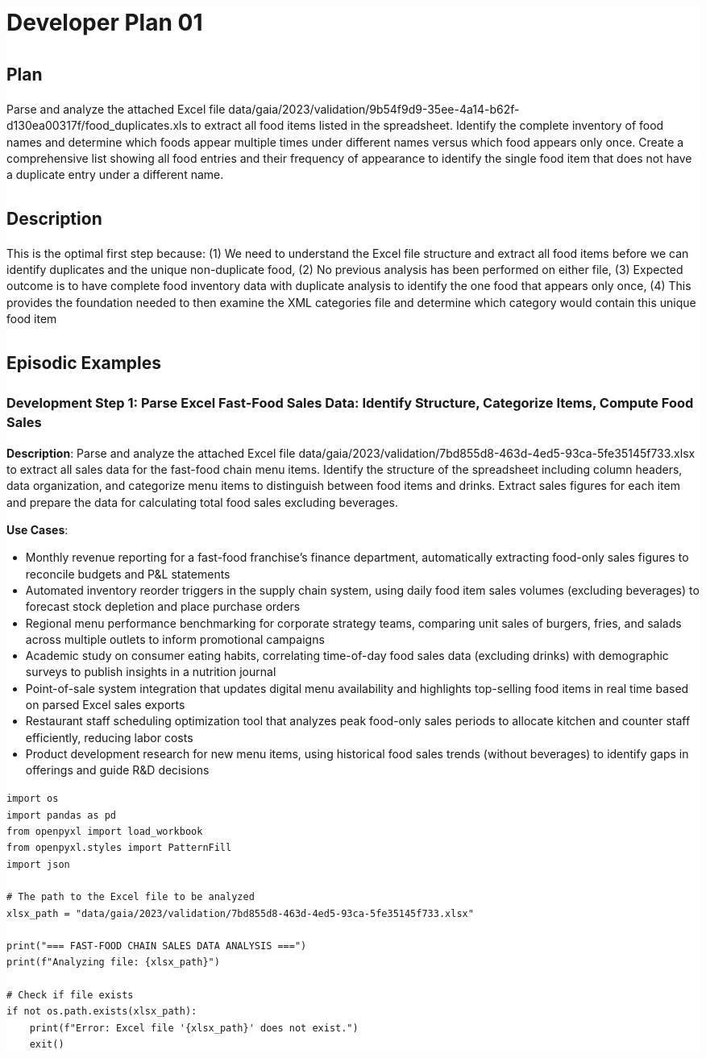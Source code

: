 # Developer Plan 01

## Plan
Parse and analyze the attached Excel file data/gaia/2023/validation/9b54f9d9-35ee-4a14-b62f-d130ea00317f/food_duplicates.xls to extract all food items listed in the spreadsheet. Identify the complete inventory of food names and determine which foods appear multiple times under different names versus which food appears only once. Create a comprehensive list showing all food entries and their frequency of appearance to identify the single food item that does not have a duplicate entry under a different name.

## Description
This is the optimal first step because: (1) We need to understand the Excel file structure and extract all food items before we can identify duplicates and the unique non-duplicate food, (2) No previous analysis has been performed on either file, (3) Expected outcome is to have complete food inventory data with duplicate analysis to identify the one food that appears only once, (4) This provides the foundation needed to then examine the XML categories file and determine which category would contain this unique food item

## Episodic Examples
### Development Step 1: Parse Excel Fast-Food Sales Data: Identify Structure, Categorize Items, Compute Food Sales

**Description**: Parse and analyze the attached Excel file data/gaia/2023/validation/7bd855d8-463d-4ed5-93ca-5fe35145f733.xlsx to extract all sales data for the fast-food chain menu items. Identify the structure of the spreadsheet including column headers, data organization, and categorize menu items to distinguish between food items and drinks. Extract sales figures for each item and prepare the data for calculating total food sales excluding beverages.

**Use Cases**:
- Monthly revenue reporting for a fast-food franchise’s finance department, automatically extracting food-only sales figures to reconcile budgets and P&L statements
- Automated inventory reorder triggers in the supply chain system, using daily food item sales volumes (excluding beverages) to forecast stock depletion and place purchase orders
- Regional menu performance benchmarking for corporate strategy teams, comparing unit sales of burgers, fries, and salads across multiple outlets to inform promotional campaigns
- Academic study on consumer eating habits, correlating time-of-day food sales data (excluding drinks) with demographic surveys to publish insights in a nutrition journal
- Point-of-sale system integration that updates digital menu availability and highlights top-selling food items in real time based on parsed Excel sales exports
- Restaurant staff scheduling optimization tool that analyzes peak food-only sales periods to allocate kitchen and counter staff efficiently, reducing labor costs
- Product development research for new menu items, using historical food sales trends (without beverages) to identify gaps in offerings and guide R&D decisions

```
import os
import pandas as pd
from openpyxl import load_workbook
from openpyxl.styles import PatternFill
import json

# The path to the Excel file to be analyzed
xlsx_path = "data/gaia/2023/validation/7bd855d8-463d-4ed5-93ca-5fe35145f733.xlsx"

print("=== FAST-FOOD CHAIN SALES DATA ANALYSIS ===")
print(f"Analyzing file: {xlsx_path}")

# Check if file exists
if not os.path.exists(xlsx_path):
    print(f"Error: Excel file '{xlsx_path}' does not exist.")
    exit()
```
